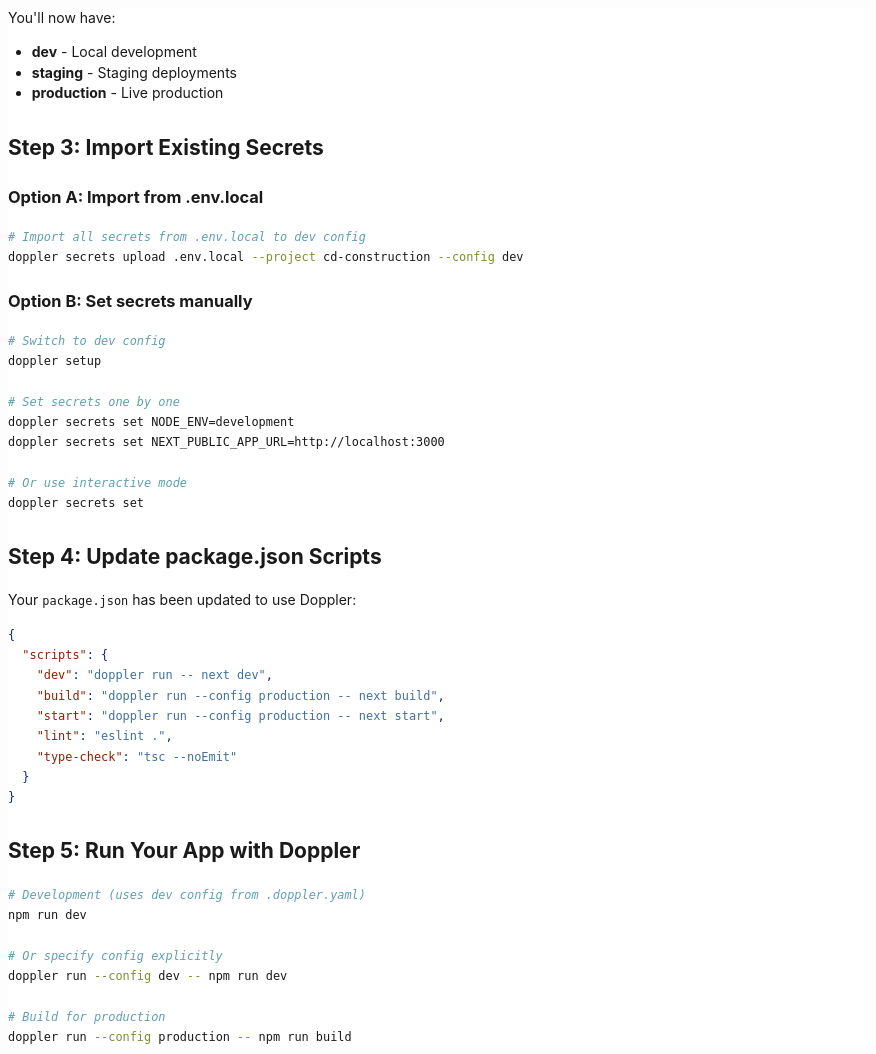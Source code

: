 You'll now have:
- **dev** - Local development
- **staging** - Staging deployments
- **production** - Live production

## Step 3: Import Existing Secrets

### Option A: Import from .env.local

```bash
# Import all secrets from .env.local to dev config
doppler secrets upload .env.local --project cd-construction --config dev
```

### Option B: Set secrets manually

```bash
# Switch to dev config
doppler setup

# Set secrets one by one
doppler secrets set NODE_ENV=development
doppler secrets set NEXT_PUBLIC_APP_URL=http://localhost:3000

# Or use interactive mode
doppler secrets set
```

## Step 4: Update package.json Scripts

Your `package.json` has been updated to use Doppler:

```json
{
  "scripts": {
    "dev": "doppler run -- next dev",
    "build": "doppler run --config production -- next build",
    "start": "doppler run --config production -- next start",
    "lint": "eslint .",
    "type-check": "tsc --noEmit"
  }
}
```

## Step 5: Run Your App with Doppler

```bash
# Development (uses dev config from .doppler.yaml)
npm run dev

# Or specify config explicitly
doppler run --config dev -- npm run dev

# Build for production
doppler run --config production -- npm run build
```
